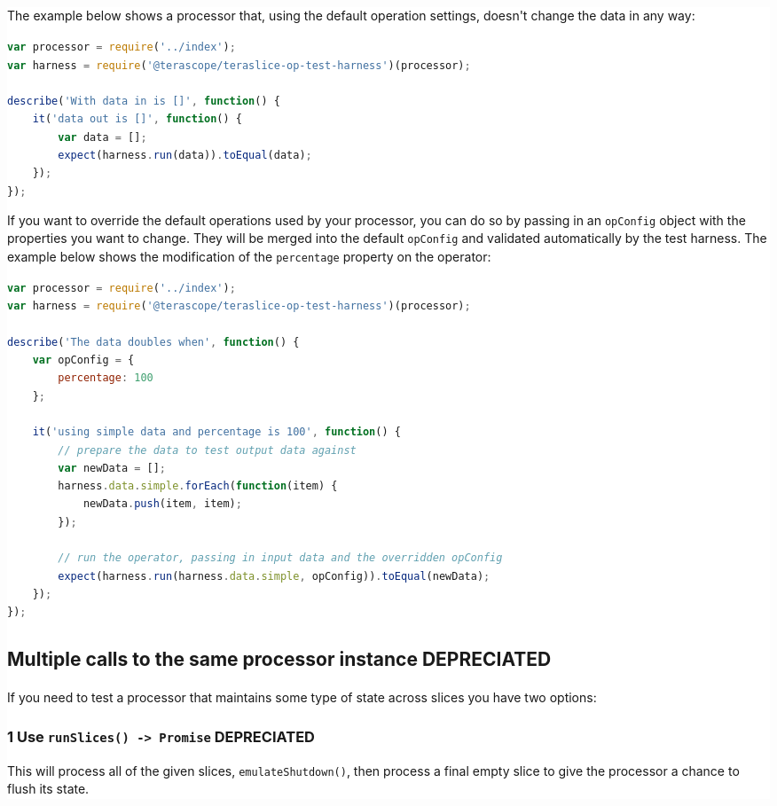 The example below shows a processor that, using the default operation settings,
doesn't change the data in any way:

```javascript
var processor = require('../index');
var harness = require('@terascope/teraslice-op-test-harness')(processor);

describe('With data in is []', function() {
    it('data out is []', function() {
        var data = [];
        expect(harness.run(data)).toEqual(data);
    });
});
```

If you want to override the default operations used by your processor, you can
do so by passing in an `opConfig` object with the properties you want to change.
They will be merged into the default `opConfig` and validated automatically by
the test harness.  The example below shows the modification of the `percentage`
property on the operator:

```javascript
var processor = require('../index');
var harness = require('@terascope/teraslice-op-test-harness')(processor);

describe('The data doubles when', function() {
    var opConfig = {
        percentage: 100
    };

    it('using simple data and percentage is 100', function() {
        // prepare the data to test output data against
        var newData = [];
        harness.data.simple.forEach(function(item) {
            newData.push(item, item);
        });

        // run the operator, passing in input data and the overridden opConfig
        expect(harness.run(harness.data.simple, opConfig)).toEqual(newData);
    });
});
```

## Multiple calls to the same processor instance DEPRECIATED

If you need to test a processor that maintains some type of state across slices
you have two options:

### 1 Use `runSlices() -> Promise` DEPRECIATED

This will process all of the given slices, `emulateShutdown()`, then process a
final empty slice to give the processor a chance to flush its state.

